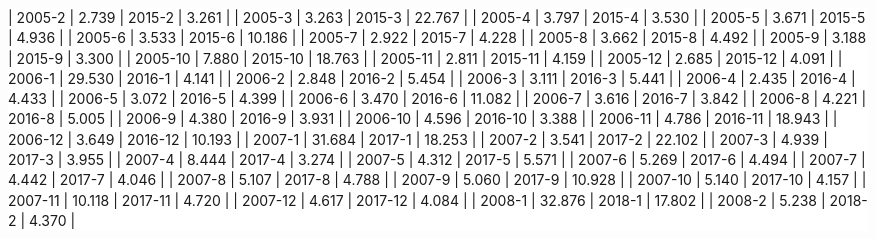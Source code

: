 | 2005-2             |  2.739        | 2015-2             |  3.261        |
| 2005-3             |  3.263        | 2015-3             |  22.767       |
| 2005-4             |  3.797        | 2015-4             |  3.530        |
| 2005-5             |  3.671        | 2015-5             |  4.936        |
| 2005-6             |  3.533        | 2015-6             |  10.186       |
| 2005-7             |  2.922        | 2015-7             |  4.228        |
| 2005-8             |  3.662        | 2015-8             |  4.492        |
| 2005-9             |  3.188        | 2015-9             |  3.300        |
| 2005-10            |  7.880        | 2015-10            |  18.763       |
| 2005-11            |  2.811        | 2015-11            |  4.159        |
| 2005-12            |  2.685        | 2015-12            |  4.091        |
| 2006-1             |  29.530       | 2016-1             |  4.141        |
| 2006-2             |  2.848        | 2016-2             |  5.454        |
| 2006-3             |  3.111        | 2016-3             |  5.441        |
| 2006-4             |  2.435        | 2016-4             |  4.433        |
| 2006-5             |  3.072        | 2016-5             |  4.399        |
| 2006-6             |  3.470        | 2016-6             |  11.082       |
| 2006-7             |  3.616        | 2016-7             |  3.842        |
| 2006-8             |  4.221        | 2016-8             |  5.005        |
| 2006-9             |  4.380        | 2016-9             |  3.931        |
| 2006-10            |  4.596        | 2016-10            |  3.388        |
| 2006-11            |  4.786        | 2016-11            |  18.943       |
| 2006-12            |  3.649        | 2016-12            |  10.193       |
| 2007-1             |  31.684       | 2017-1             |  18.253       |
| 2007-2             |  3.541        | 2017-2             |  22.102       |
| 2007-3             |  4.939        | 2017-3             |  3.955        |
| 2007-4             |  8.444        | 2017-4             |  3.274        |
| 2007-5             |  4.312        | 2017-5             |  5.571        |
| 2007-6             |  5.269        | 2017-6             |  4.494        |
| 2007-7             |  4.442        | 2017-7             |  4.046        |
| 2007-8             |  5.107        | 2017-8             |  4.788        |
| 2007-9             |  5.060        | 2017-9             |  10.928       |
| 2007-10            |  5.140        | 2017-10            |  4.157        |
| 2007-11            |  10.118       | 2017-11            |  4.720        |
| 2007-12            |  4.617        | 2017-12            |  4.084        |
| 2008-1             |  32.876       | 2018-1             |  17.802       |
| 2008-2             |  5.238        | 2018-2             |  4.370        |